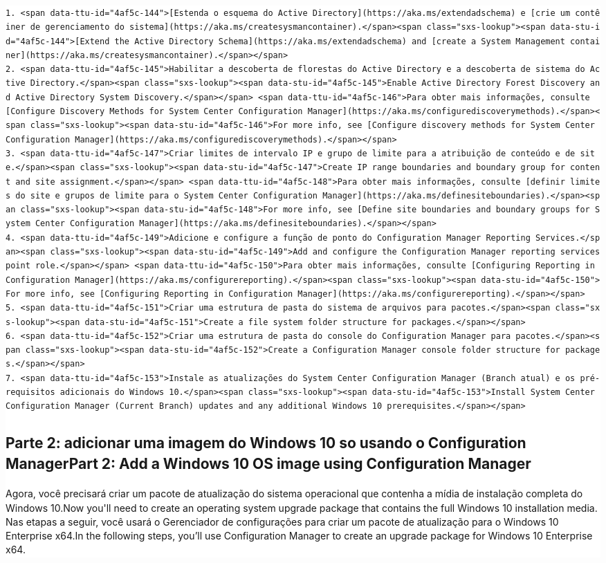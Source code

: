     1. <span data-ttu-id="4af5c-144">[Estenda o esquema do Active Directory](https://aka.ms/extendadschema) e [crie um contêiner de gerenciamento do sistema](https://aka.ms/createsysmancontainer).</span><span class="sxs-lookup"><span data-stu-id="4af5c-144">[Extend the Active Directory Schema](https://aka.ms/extendadschema) and [create a System Management container](https://aka.ms/createsysmancontainer).</span></span>
    2. <span data-ttu-id="4af5c-145">Habilitar a descoberta de florestas do Active Directory e a descoberta de sistema do Active Directory.</span><span class="sxs-lookup"><span data-stu-id="4af5c-145">Enable Active Directory Forest Discovery and Active Directory System Discovery.</span></span> <span data-ttu-id="4af5c-146">Para obter mais informações, consulte [Configure Discovery Methods for System Center Configuration Manager](https://aka.ms/configurediscoverymethods).</span><span class="sxs-lookup"><span data-stu-id="4af5c-146">For more info, see [Configure discovery methods for System Center Configuration Manager](https://aka.ms/configurediscoverymethods).</span></span>
    3. <span data-ttu-id="4af5c-147">Criar limites de intervalo IP e grupo de limite para a atribuição de conteúdo e de site.</span><span class="sxs-lookup"><span data-stu-id="4af5c-147">Create IP range boundaries and boundary group for content and site assignment.</span></span> <span data-ttu-id="4af5c-148">Para obter mais informações, consulte [definir limites do site e grupos de limite para o System Center Configuration Manager](https://aka.ms/definesiteboundaries).</span><span class="sxs-lookup"><span data-stu-id="4af5c-148">For more info, see [Define site boundaries and boundary groups for System Center Configuration Manager](https://aka.ms/definesiteboundaries).</span></span>
    4. <span data-ttu-id="4af5c-149">Adicione e configure a função de ponto do Configuration Manager Reporting Services.</span><span class="sxs-lookup"><span data-stu-id="4af5c-149">Add and configure the Configuration Manager reporting services point role.</span></span> <span data-ttu-id="4af5c-150">Para obter mais informações, consulte [Configuring Reporting in Configuration Manager](https://aka.ms/configurereporting).</span><span class="sxs-lookup"><span data-stu-id="4af5c-150">For more info, see [Configuring Reporting in Configuration Manager](https://aka.ms/configurereporting).</span></span>
    5. <span data-ttu-id="4af5c-151">Criar uma estrutura de pasta do sistema de arquivos para pacotes.</span><span class="sxs-lookup"><span data-stu-id="4af5c-151">Create a file system folder structure for packages.</span></span>
    6. <span data-ttu-id="4af5c-152">Criar uma estrutura de pasta do console do Configuration Manager para pacotes.</span><span class="sxs-lookup"><span data-stu-id="4af5c-152">Create a Configuration Manager console folder structure for packages.</span></span>
    7. <span data-ttu-id="4af5c-153">Instale as atualizações do System Center Configuration Manager (Branch atual) e os pré-requisitos adicionais do Windows 10.</span><span class="sxs-lookup"><span data-stu-id="4af5c-153">Install System Center Configuration Manager (Current Branch) updates and any additional Windows 10 prerequisites.</span></span>

## <a name="part-2-add-a-windows-10-os-image-using-configuration-manager"></a><span data-ttu-id="4af5c-154">Parte 2: adicionar uma imagem do Windows 10 so usando o Configuration Manager</span><span class="sxs-lookup"><span data-stu-id="4af5c-154">Part 2: Add a Windows 10 OS image using Configuration Manager</span></span>
<span data-ttu-id="4af5c-155">Agora, você precisará criar um pacote de atualização do sistema operacional que contenha a mídia de instalação completa do Windows 10.</span><span class="sxs-lookup"><span data-stu-id="4af5c-155">Now you'll need to create an operating system upgrade package that contains the full Windows 10 installation media.</span></span> <span data-ttu-id="4af5c-156">Nas etapas a seguir, você usará o Gerenciador de configurações para criar um pacote de atualização para o Windows 10 Enterprise x64.</span><span class="sxs-lookup"><span data-stu-id="4af5c-156">In the following steps, you’ll use Configuration Manager to create an upgrade package for Windows 10 Enterprise x64.</span></span>
